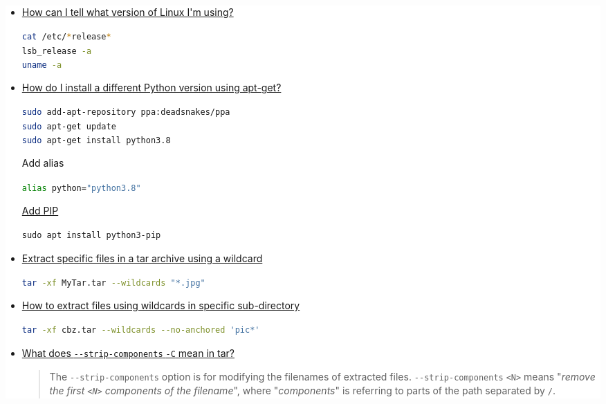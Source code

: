 
* [How can I tell what version of Linux I'm using?](https://unix.stackexchange.com/q/23833/128893)

  ```bash
  cat /etc/*release*
  lsb_release -a
  uname -a
  ```

* [How do I install a different Python version using apt-get?](https://askubuntu.com/q/682869/349745)

  ```bash
  sudo add-apt-repository ppa:deadsnakes/ppa
  sudo apt-get update
  sudo apt-get install python3.8
  ```

  Add alias

  ```bash
  alias python="python3.8"
  ```

  [Add PIP](https://www.tecmint.com/install-pip-in-linux/)

  ```nash
  sudo apt install python3-pip
  ```

* [Extract specific files in a tar archive using a wildcard](https://superuser.com/q/504798/180163)

  ```bash
  tar -xf MyTar.tar --wildcards "*.jpg"
  ```


* [How to extract files using wildcards in specific sub-directory](https://stackoverflow.com/a/65712886/1366033)

  ```bash
  tar -xf cbz.tar --wildcards --no-anchored 'pic*'
  ```

* [What does `--strip-components` `-C` mean in tar?](https://unix.stackexchange.com/q/535772/128893)


  > The `--strip-components` option is for modifying the filenames of extracted files. `--strip-components` `<N>` means "*remove the first `<N>` components of the filename*", where "*components*" is referring to parts of the path separated by `/`.

